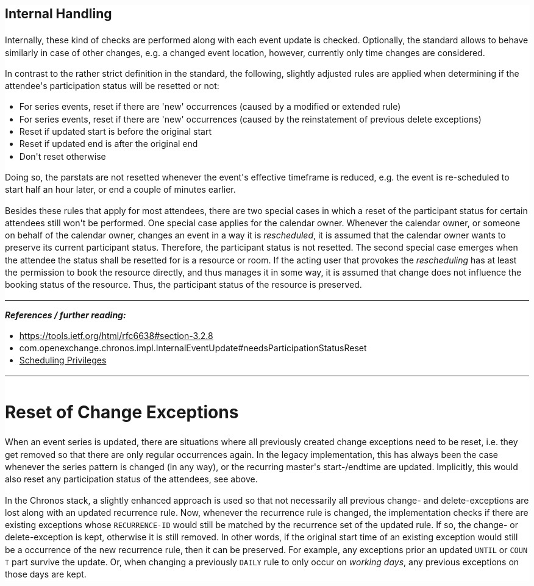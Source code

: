## Internal Handling

Internally, these kind of checks are performed along with each event update is checked. Optionally, the standard allows to behave similarly in case of other changes, e.g. a changed event location, however, currently only time changes are considered.  

In contrast to the rather strict definition in the standard, the following, slightly adjusted rules are applied when determining if the attendee's participation status will be resetted or not:

- For series events, reset if there are 'new' occurrences (caused by a modified or extended rule)
- For series events, reset if there are 'new' occurrences (caused by the reinstatement of previous delete exceptions)
- Reset if updated start is before the original start
- Reset if updated end is after the original end
- Don't reset otherwise

Doing so, the parstats are not resetted whenever the event's effective timeframe is reduced, e.g. the event is re-scheduled to start half an hour later, or end a couple of minutes earlier.

Besides these rules that apply for most attendees, there are two special cases in which a reset of the participant status for certain attendees still won't be performed. 
One special case applies for the calendar owner. Whenever the calendar owner, or someone on behalf of the calendar owner, changes an event in a way it is *rescheduled*, it is assumed that the calendar owner wants to preserve its current participant status. Therefore, the participant status is not resetted.
The second special case emerges when the attendee the status shall be resetted for is a resource or room. If the acting user that provokes the *rescheduling* has at least the permission to book the resource directly, and thus manages it in some way, it is assumed that change does not influence the booking status of the resource. Thus, the participant status of the resource is preserved.

***

**_References / further reading:_**

- https://tools.ietf.org/html/rfc6638#section-3.2.8
- com.openexchange.chronos.impl.InternalEventUpdate#needsParticipationStatusReset
- [Scheduling Privileges](#scheduling-privileges)

***


# Reset of Change Exceptions

When an event series is updated, there are situations where all previously created change exceptions need to be reset, i.e. they get removed so that there are only regular occurrences again. In the legacy implementation, this has always been the case whenever the series pattern is changed (in any way), or the recurring master's start-/endtime are updated. Implicitly, this would also reset any participation status of the attendees, see above. 

In the Chronos stack, a slightly enhanced approach is used so that not necessarily all previous change- and delete-exceptions are lost along with an updated recurrence rule. Now, whenever the recurrence rule is changed, the implementation checks if there are existing exceptions whose ``RECURRENCE-ID`` would still be matched by the recurrence set of the updated rule. If so, the change- or delete-exception is kept, otherwise it is still removed. In other words, if the original start time of an existing exception would still be a occurrence of the new recurrence rule, then it can be preserved. For example, any exceptions prior an updated ``UNTIL`` or ``COUNT`` part survive the update. Or, when changing a previously ``DAILY`` rule to only occur on *working days*, any previous exceptions on those days are kept.      
